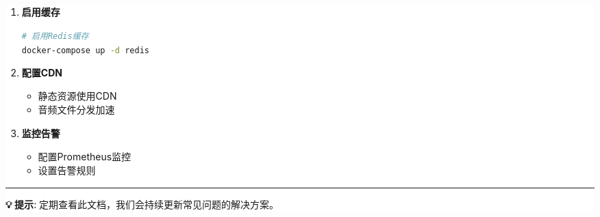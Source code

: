 1. **启用缓存**
   ```bash
   # 启用Redis缓存
   docker-compose up -d redis
   ```

2. **配置CDN**
   - 静态资源使用CDN
   - 音频文件分发加速

3. **监控告警**
   - 配置Prometheus监控
   - 设置告警规则

---

**💡 提示**: 定期查看此文档，我们会持续更新常见问题的解决方案。 